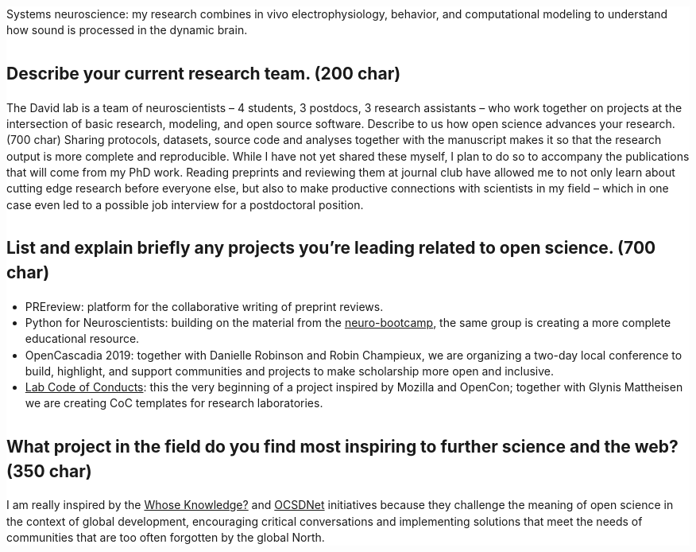 Systems neuroscience: my research combines in vivo electrophysiology, behavior, and computational modeling to understand how sound is 
processed in the dynamic brain.

## Describe your current research team. (200 char)
The David lab is a team of neuroscientists – 4 students, 3 postdocs, 3 research assistants – who work together on projects at the 
intersection of basic research, modeling, and open source software. 
Describe to us how open science advances your research. (700 char) 
Sharing protocols, datasets, source code and analyses together with the manuscript makes it so that the research output is more complete and reproducible. While I have not yet shared these myself, I plan to do so to accompany the publications that will come from my PhD work. Reading preprints and reviewing them at journal club have allowed me to not only learn about cutting edge research before everyone else, but also to make productive connections with scientists in my field – which in one case even led to a possible job interview for a postdoctoral position.

## List and explain briefly any projects you’re leading related to open science. (700 char)

* PREreview: platform for the collaborative writing of preprint reviews.
* Python for Neuroscientists: building on the material from the [neuro-bootcamp](github.com/dasaderi/python_neurobootcamp), the same group 
is creating a more complete educational resource.
* OpenCascadia 2019: together with Danielle Robinson and Robin Champieux, we are organizing a two-day local conference to build, highlight, 
and support communities and projects to make scholarship more open and inclusive.
* [Lab Code of Conducts](github.com/dasaderi/CoC_templates): this the very beginning of a project inspired by Mozilla and OpenCon; together 
with Glynis Mattheisen we are creating CoC templates for research laboratories.

## What project in the field do you find most inspiring to further science and the web? (350 char)

I am really inspired by the [Whose Knowledge?](whoseknowledge.org) and [OCSDNet](ocsdnet.org) initiatives because they challenge the 
meaning of open science in the context of global development, encouraging critical conversations and implementing solutions that meet 
the needs of communities that are too often forgotten by the global North.
